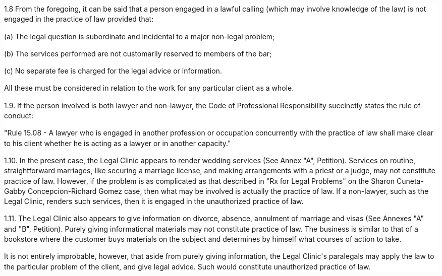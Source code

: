 1.8 From the foregoing, it can be said that a person engaged in a lawful calling (which may involve knowledge of the law) is not engaged in the practice of law provided that:

  

(a) The legal question is subordinate and incidental to a major non-legal problem;

(b) The services performed are not customarily reserved to members of the bar;

(c) No separate fee is charged for the legal advice or information.

All these must be considered in relation to the work for any particular client as a whole.

  

1.9. If the person involved is both lawyer and non-lawyer, the Code of Professional Responsibility succinctly states the rule of conduct:

  

"Rule 15.08 - A lawyer who is engaged in another profession or occupation concurrently with the practice of law shall make clear to his client whether he is acting as a lawyer or in another capacity."

1.10. In the present case, the Legal Clinic appears to render wedding services (See Annex "A", Petition). Services on routine, straightforward marriages, like securing a marriage license, and making arrangements with a priest or a judge, may not constitute practice of law. However, if the problem is as complicated as that described in "Rx for Legal Problems" on the Sharon Cuneta-Gabby Concepcion-Richard Gomez case, then what may be involved is actually the practice of law. If a non-lawyer, such as the Legal Clinic, renders such services, then it is engaged in the unauthorized practice of law.

  

1.11. The Legal Clinic also appears to give information on divorce, absence, annulment of marriage and visas (See Annexes "A" and "B", Petition). Purely giving informational materials may not constitute practice of law. The business is similar to that of a bookstore where the customer buys materials on the subject and determines by himself what courses of action to take.

  

It is not entirely improbable, however, that aside from purely giving information, the Legal Clinic's paralegals may apply the law to the particular problem of the client, and give legal advice. Such would constitute unauthorized practice of law.

  
